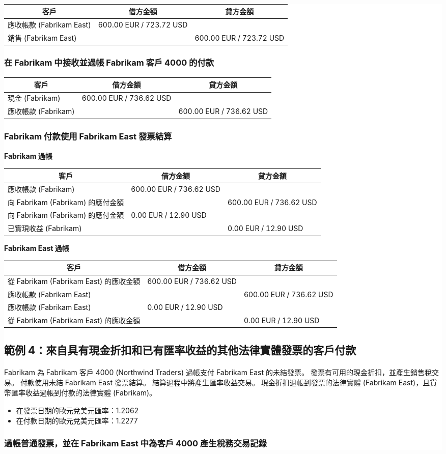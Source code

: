 | 客戶                             | 借方金額            | 貸方金額           |
|-------------------------------------|-------------------------|-------------------------|
| 應收帳款 (Fabrikam East) | 600.00 EUR / 723.72 USD |                         |
| 銷售 (Fabrikam East)               |                         | 600.00 EUR / 723.72 USD |

### <a name="payment-is-received-and-posted-in-fabrikam-for-fabrikam-customer-4000"></a>在 Fabrikam 中接收並過帳 Fabrikam 客戶 4000 的付款

| 客戶                        | 借方金額            | 貸方金額           |
|--------------------------------|-------------------------|-------------------------|
| 現金 (Fabrikam)                | 600.00 EUR / 736.62 USD |                         |
| 應收帳款 (Fabrikam) |                         | 600.00 EUR / 736.62 USD |

### <a name="fabrikam-payment-is-settled-with-fabrikam-east-invoice"></a>Fabrikam 付款使用 Fabrikam East 發票結算

**Fabrikam 過帳**

| 客戶                         | 借方金額            | 貸方金額           |
|---------------------------------|-------------------------|-------------------------|
| 應收帳款 (Fabrikam)  | 600.00 EUR / 736.62 USD |                         |
| 向 Fabrikam (Fabrikam) 的應付金額 |                         | 600.00 EUR / 736.62 USD |
| 向 Fabrikam (Fabrikam) 的應付金額 | 0.00 EUR / 12.90 USD    |                         |
| 已實現收益 (Fabrikam)        |                         | 0.00 EUR / 12.90 USD    |

**Fabrikam East 過帳**

| 客戶                             | 借方金額            | 貸方金額           |
|-------------------------------------|-------------------------|-------------------------|
| 從 Fabrikam (Fabrikam East) 的應收金額   | 600.00 EUR / 736.62 USD |                         |
| 應收帳款 (Fabrikam East) |                         | 600.00 EUR / 736.62 USD |
| 應收帳款 (Fabrikam East) | 0.00 EUR / 12.90 USD    |                         |
| 從 Fabrikam (Fabrikam East) 的應收金額   |                         | 0.00 EUR / 12.90 USD    |

## <a name="example-4-customer-payment-of-invoice-from-another-legal-entity-with-cash-discount-and-realized-exchange-rate-gain"></a>範例 4：來自具有現金折扣和已有匯率收益的其他法律實體發票的客戶付款
Fabrikam 為 Fabrikam 客戶 4000 (Northwind Traders) 過帳支付 Fabrikam East 的未結發票。 發票有可用的現金折扣，並產生銷售稅交易。 付款使用未結 Fabrikam East 發票結算。 結算過程中將產生匯率收益交易。 現金折扣過帳到發票的法律實體 (Fabrikam East)，且貨幣匯率收益過帳到付款的法律實體 (Fabrikam)。

-   在發票日期的歐元兌美元匯率：1.2062
-   在付款日期的歐元兌美元匯率：1.2277

### <a name="free-text-invoice-is-posted-and-a-tax-transaction-is-generated-in-fabrikam-east-for-customer-4000"></a>過帳普通發票，並在 Fabrikam East 中為客戶 4000 產生稅務交易記錄
